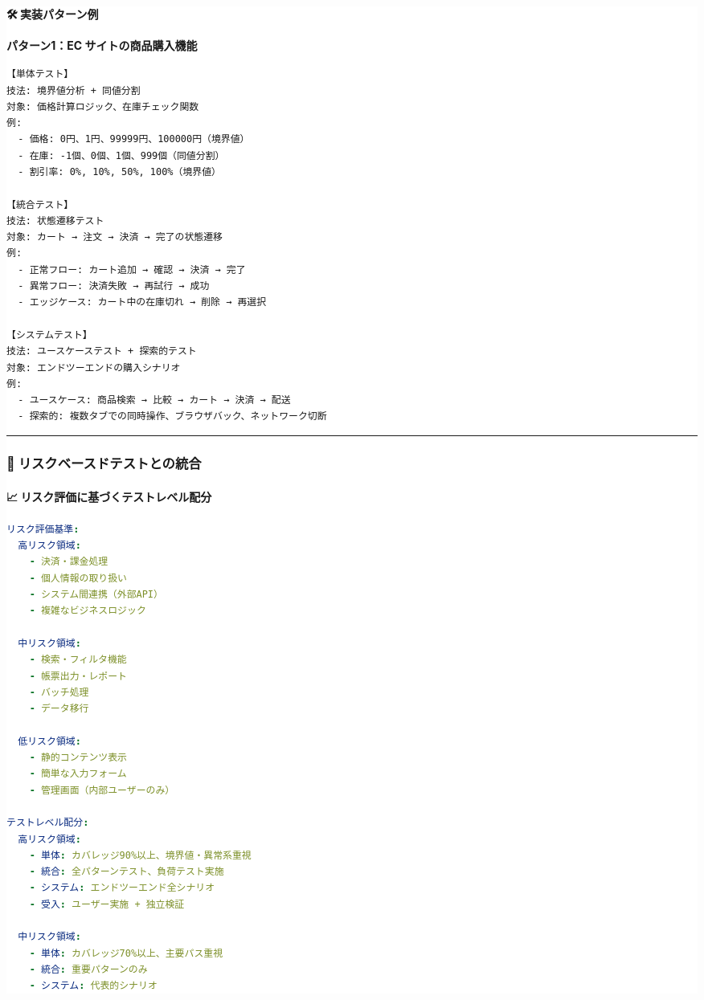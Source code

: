 #### 🛠️ **実装パターン例**

**パターン1：EC サイトの商品購入機能**

```
【単体テスト】
技法: 境界値分析 + 同値分割
対象: 価格計算ロジック、在庫チェック関数
例: 
  - 価格: 0円、1円、99999円、100000円（境界値）
  - 在庫: -1個、0個、1個、999個（同値分割）
  - 割引率: 0%, 10%, 50%, 100%（境界値）

【統合テスト】
技法: 状態遷移テスト
対象: カート → 注文 → 決済 → 完了の状態遷移
例:
  - 正常フロー: カート追加 → 確認 → 決済 → 完了
  - 異常フロー: 決済失敗 → 再試行 → 成功
  - エッジケース: カート中の在庫切れ → 削除 → 再選択

【システムテスト】
技法: ユースケーステスト + 探索的テスト
対象: エンドツーエンドの購入シナリオ
例:
  - ユースケース: 商品検索 → 比較 → カート → 決済 → 配送
  - 探索的: 複数タブでの同時操作、ブラウザバック、ネットワーク切断
```

---

### 🔄 **リスクベースドテストとの統合**

#### 📈 **リスク評価に基づくテストレベル配分**

```yaml
リスク評価基準:
  高リスク領域:
    - 決済・課金処理
    - 個人情報の取り扱い
    - システム間連携（外部API）
    - 複雑なビジネスロジック
  
  中リスク領域:
    - 検索・フィルタ機能
    - 帳票出力・レポート
    - バッチ処理
    - データ移行
  
  低リスク領域:
    - 静的コンテンツ表示
    - 簡単な入力フォーム
    - 管理画面（内部ユーザーのみ）

テストレベル配分:
  高リスク領域:
    - 単体: カバレッジ90%以上、境界値・異常系重視
    - 統合: 全パターンテスト、負荷テスト実施
    - システム: エンドツーエンド全シナリオ
    - 受入: ユーザー実施 + 独立検証
  
  中リスク領域:
    - 単体: カバレッジ70%以上、主要パス重視
    - 統合: 重要パターンのみ
    - システム: 代表的シナリオ
```